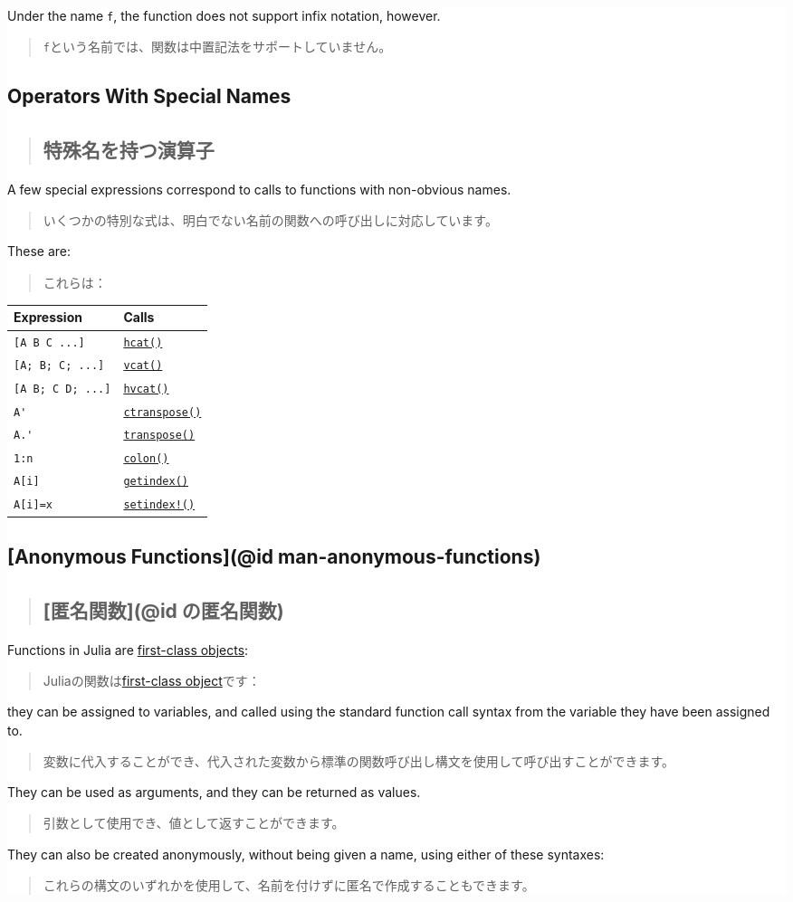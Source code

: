 
Under the name `f`, the function does not support infix notation, however.
> `f`という名前では、関数は中置記法をサポートしていません。



## Operators With Special Names

> ## 特殊名を持つ演算子



A few special expressions correspond to calls to functions with non-obvious names.
> いくつかの特別な式は、明白でない名前の関数への呼び出しに対応しています。


These are:
> これらは：


| Expression        | Calls                  |
|:----------------- |:---------------------- |
| `[A B C ...]`     | [`hcat()`](@ref)       |
| `[A; B; C; ...]`  | [`vcat()`](@ref)       |
| `[A B; C D; ...]` | [`hvcat()`](@ref)      |
| `A'`              | [`ctranspose()`](@ref) |
| `A.'`             | [`transpose()`](@ref)  |
| `1:n`             | [`colon()`](@ref)      |
| `A[i]`            | [`getindex()`](@ref)   |
| `A[i]=x`          | [`setindex!()`](@ref)  |



## [Anonymous Functions](@id man-anonymous-functions)

> ## [匿名関数](@id の匿名関数)



Functions in Julia are [first-class objects](https://en.wikipedia.org/wiki/First-class_citizen):
> Juliaの関数は[first-class object](https://en.wikipedia.org/wiki/First-class_citizen)です：


they can be assigned to variables, and called using the standard function call syntax from the variable they have been assigned to.
> 変数に代入することができ、代入された変数から標準の関数呼び出し構文を使用して呼び出すことができます。


They can be used as arguments, and they can be returned as values.
> 引数として使用でき、値として返すことができます。


They can also be created anonymously, without being given a name, using either of these syntaxes:
> これらの構文のいずれかを使用して、名前を付けずに匿名で作成することもできます。
